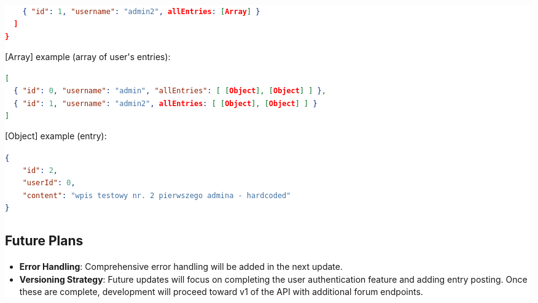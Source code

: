```json
    { "id": 1, "username": "admin2", allEntries: [Array] }
  ]
}
```
[Array] example (array of user's entries):
```json
[
  { "id": 0, "username": "admin", "allEntries": [ [Object], [Object] ] },
  { "id": 1, "username": "admin2", allEntries: [ [Object], [Object] ] }
]
```
[Object] example (entry):
```json
{
    "id": 2,
    "userId": 0,
    "content": "wpis testowy nr. 2 pierwszego admina - hardcoded"
}
```


## Future Plans
- **Error Handling**: Comprehensive error handling will be added in the next update.
- **Versioning Strategy**: Future updates will focus on completing the user authentication feature and adding entry posting. Once these are complete, development will proceed toward v1 of the API with additional forum endpoints.
